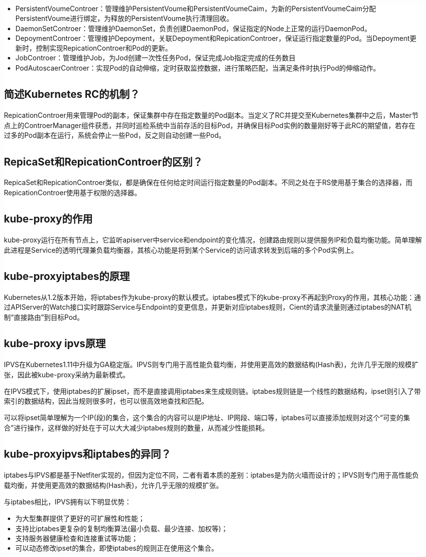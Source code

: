 - PersistentVoumeControer：管理维护PersistentVoume和PersistentVoumeCaim，为新的PersistentVoumeCaim分配PersistentVoume进行绑定，为释放的PersistentVoume执行清理回收。
- DaemonSetControer：管理维护DaemonSet，负责创建DaemonPod，保证指定的Node上正常的运行DaemonPod。
- DepoymentControer：管理维护Depoyment，关联Depoyment和RepicationControer，保证运行指定数量的Pod。当Depoyment更新时，控制实现RepicationControer和Pod的更新。
- JobControer：管理维护Job，为Jod创建一次性任务Pod，保证完成Job指定完成的任务数目
- PodAutoscaerControer：实现Pod的自动伸缩，定时获取监控数据，进行策略匹配，当满足条件时执行Pod的伸缩动作。



## 简述Kubernetes RC的机制？

RepicationControer用来管理Pod的副本，保证集群中存在指定数量的Pod副本。当定义了RC并提交至Kubernetes集群中之后，Master节点上的ControerManager组件获悉，并同时巡检系统中当前存活的目标Pod，并确保目标Pod实例的数量刚好等于此RC的期望值，若存在过多的Pod副本在运行，系统会停止一些Pod，反之则自动创建一些Pod。

## RepicaSet和RepicationControer的区别？

RepicaSet和RepicationControer类似，都是确保在任何给定时间运行指定数量的Pod副本。不同之处在于RS使用基于集合的选择器，而RepicationControer使用基于权限的选择器。

## kube-proxy的作用

kube-proxy运行在所有节点上，它监听apiserver中service和endpoint的变化情况，创建路由规则以提供服务IP和负载均衡功能。简单理解此进程是Service的透明代理兼负载均衡器，其核心功能是将到某个Service的访问请求转发到后端的多个Pod实例上。

## kube-proxyiptabes的原理

Kubernetes从1.2版本开始，将iptabes作为kube-proxy的默认模式。iptabes模式下的kube-proxy不再起到Proxy的作用，其核心功能：通过APIServer的Watch接口实时跟踪Service与Endpoint的变更信息，并更新对应iptabes规则，Cient的请求流量则通过iptabes的NAT机制“直接路由”到目标Pod。



## kube-proxy ipvs原理

IPVS在Kubernetes1.11中升级为GA稳定版。IPVS则专门用于高性能负载均衡，并使用更高效的数据结构(Hash表)，允许几乎无限的规模扩张，因此被kube-proxy采纳为最新模式。

在IPVS模式下，使用iptabes的扩展ipset，而不是直接调用iptabes来生成规则链。iptabes规则链是一个线性的数据结构，ipset则引入了带索引的数据结构，因此当规则很多时，也可以很高效地查找和匹配。

可以将ipset简单理解为一个IP(段)的集合，这个集合的内容可以是IP地址、IP网段、端口等，iptabes可以直接添加规则对这个“可变的集合”进行操作，这样做的好处在于可以大大减少iptabes规则的数量，从而减少性能损耗。

## kube-proxyipvs和iptabes的异同？

iptabes与IPVS都是基于Netfiter实现的，但因为定位不同，二者有着本质的差别：iptabes是为防火墙而设计的；IPVS则专门用于高性能负载均衡，并使用更高效的数据结构(Hash表)，允许几乎无限的规模扩张。

与iptabes相比，IPVS拥有以下明显优势：

- 为大型集群提供了更好的可扩展性和性能；
- 支持比iptabes更复杂的复制均衡算法(最小负载、最少连接、加权等)；
- 支持服务器健康检查和连接重试等功能；
- 可以动态修改ipset的集合，即使iptabes的规则正在使用这个集合。
